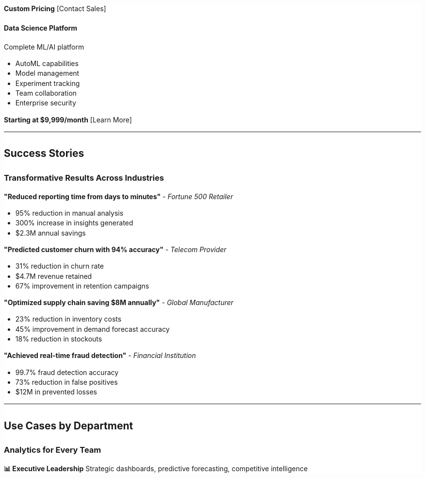 **Custom Pricing**
[Contact Sales]

#### **Data Science Platform**
Complete ML/AI platform
- AutoML capabilities
- Model management
- Experiment tracking
- Team collaboration
- Enterprise security

**Starting at $9,999/month**
[Learn More]

---

## Success Stories

### Transformative Results Across Industries

**"Reduced reporting time from days to minutes"**
*- Fortune 500 Retailer*
- 95% reduction in manual analysis
- 300% increase in insights generated
- $2.3M annual savings

**"Predicted customer churn with 94% accuracy"**
*- Telecom Provider*
- 31% reduction in churn rate
- $4.7M revenue retained
- 67% improvement in retention campaigns

**"Optimized supply chain saving $8M annually"**
*- Global Manufacturer*
- 23% reduction in inventory costs
- 45% improvement in demand forecast accuracy
- 18% reduction in stockouts

**"Achieved real-time fraud detection"**
*- Financial Institution*
- 99.7% fraud detection accuracy
- 73% reduction in false positives
- $12M in prevented losses

---

## Use Cases by Department

### Analytics for Every Team

**📊 Executive Leadership**
Strategic dashboards, predictive forecasting, competitive intelligence
